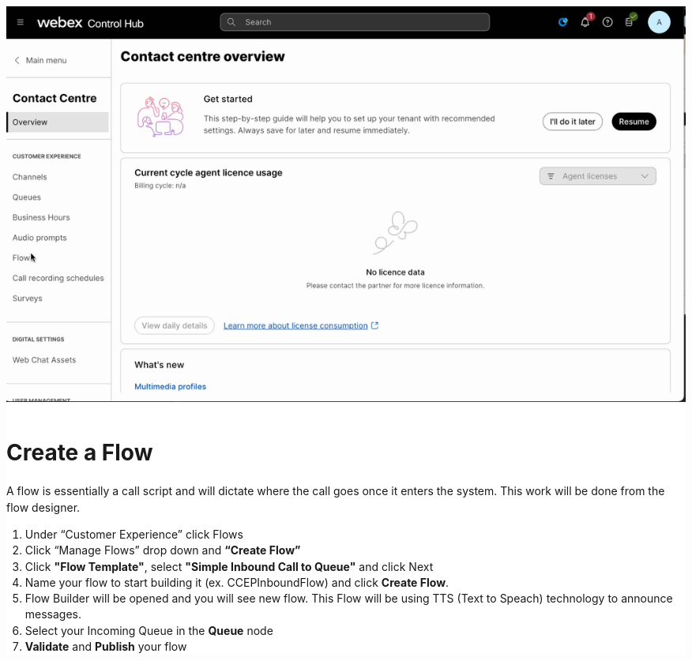 ![createqueue](/assets/images/BasicFlow/createqueue.gif)


# Create a Flow

A flow is essentially a call script and will dictate where the call goes
once it enters the system. This work will be done from the flow
designer.

1. Under “Customer Experience” click Flows
2. Click “Manage Flows” drop down and **“Create Flow”**
3. Click **"Flow Template"**, select **"Simple Inbound Call to Queue"** and click Next
3. Name your flow to start building it (ex. CCEPInboundFlow) and click **Create Flow**.
4. Flow Builder will be opened and you will see new flow. This Flow will be using TTS (Text to Speach) technology to announce messages.
5. Select your Incoming Queue in the **Queue** node
6. **Validate** and **Publish** your flow